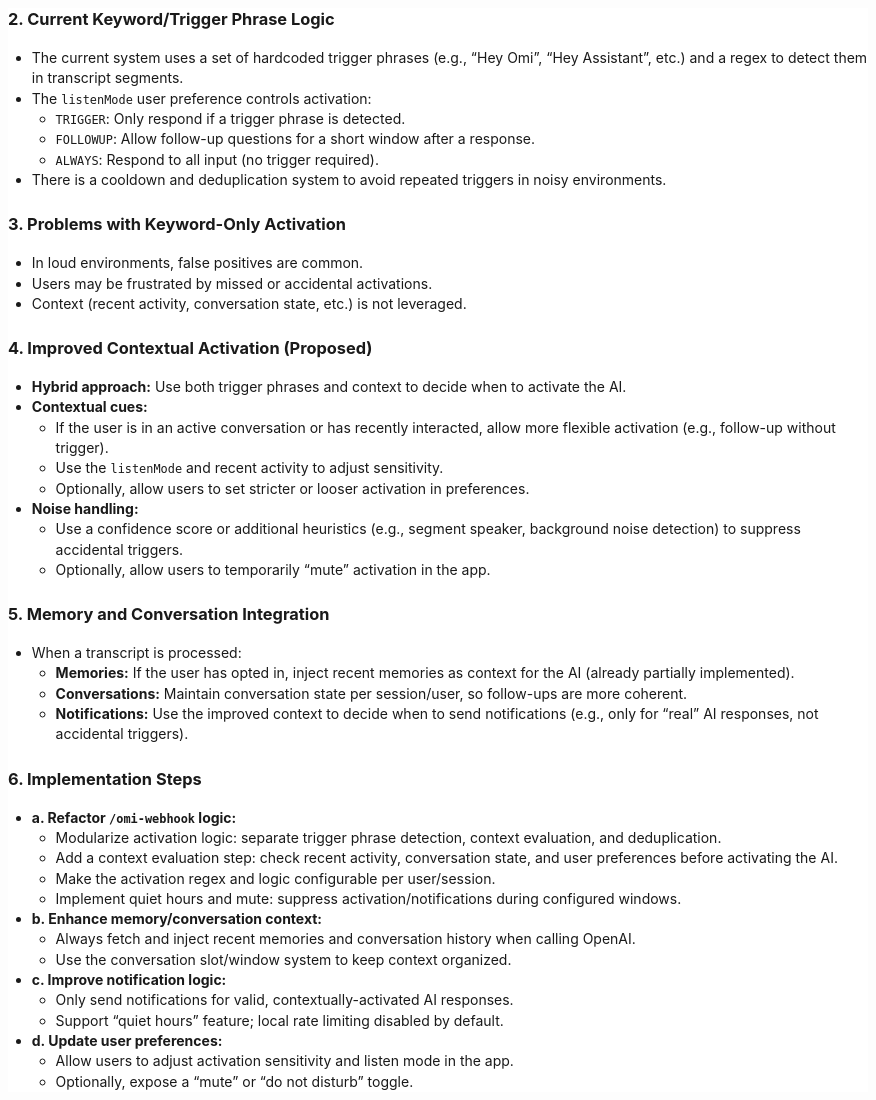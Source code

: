 ### 2. Current Keyword/Trigger Phrase Logic
- The current system uses a set of hardcoded trigger phrases (e.g., “Hey Omi”, “Hey Assistant”, etc.) and a regex to detect them in transcript segments.
- The `listenMode` user preference controls activation:
  - `TRIGGER`: Only respond if a trigger phrase is detected.
  - `FOLLOWUP`: Allow follow-up questions for a short window after a response.
  - `ALWAYS`: Respond to all input (no trigger required).
- There is a cooldown and deduplication system to avoid repeated triggers in noisy environments.

### 3. Problems with Keyword-Only Activation
- In loud environments, false positives are common.
- Users may be frustrated by missed or accidental activations.
- Context (recent activity, conversation state, etc.) is not leveraged.

### 4. Improved Contextual Activation (Proposed)
- **Hybrid approach:** Use both trigger phrases and context to decide when to activate the AI.
- **Contextual cues:** 
  - If the user is in an active conversation or has recently interacted, allow more flexible activation (e.g., follow-up without trigger).
  - Use the `listenMode` and recent activity to adjust sensitivity.
  - Optionally, allow users to set stricter or looser activation in preferences.
- **Noise handling:** 
  - Use a confidence score or additional heuristics (e.g., segment speaker, background noise detection) to suppress accidental triggers.
  - Optionally, allow users to temporarily “mute” activation in the app.

### 5. Memory and Conversation Integration
- When a transcript is processed:
  - **Memories:** If the user has opted in, inject recent memories as context for the AI (already partially implemented).
  - **Conversations:** Maintain conversation state per session/user, so follow-ups are more coherent.
  - **Notifications:** Use the improved context to decide when to send notifications (e.g., only for “real” AI responses, not accidental triggers).

### 6. Implementation Steps
- **a. Refactor `/omi-webhook` logic:**
  - Modularize activation logic: separate trigger phrase detection, context evaluation, and deduplication.
  - Add a context evaluation step: check recent activity, conversation state, and user preferences before activating the AI.
  - Make the activation regex and logic configurable per user/session.
  - Implement quiet hours and mute: suppress activation/notifications during configured windows.
- **b. Enhance memory/conversation context:**
  - Always fetch and inject recent memories and conversation history when calling OpenAI.
  - Use the conversation slot/window system to keep context organized.
- **c. Improve notification logic:**
  - Only send notifications for valid, contextually-activated AI responses.
  - Support “quiet hours” feature; local rate limiting disabled by default.
- **d. Update user preferences:**
  - Allow users to adjust activation sensitivity and listen mode in the app.
  - Optionally, expose a “mute” or “do not disturb” toggle.
